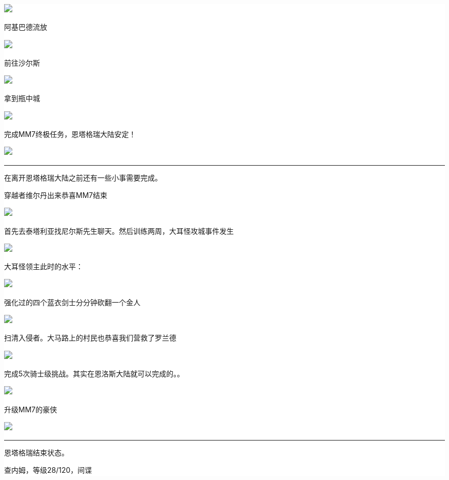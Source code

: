 ![](https://github.com/might-and-magic/mm678-guide/raw/master/img/walkthrough/344.jpg)

阿基巴德流放

![](https://github.com/might-and-magic/mm678-guide/raw/master/img/walkthrough/345.jpg)

前往沙尔斯

![](https://github.com/might-and-magic/mm678-guide/raw/master/img/walkthrough/346.jpg)

拿到瓶中城

![](https://github.com/might-and-magic/mm678-guide/raw/master/img/walkthrough/347.jpg)

完成MM7终极任务，恩塔格瑞大陆安定！

![](https://github.com/might-and-magic/mm678-guide/raw/master/img/walkthrough/348.jpg)

<hr>

在离开恩塔格瑞大陆之前还有一些小事需要完成。

穿越者维尔丹出来恭喜MM7结束

![](https://github.com/might-and-magic/mm678-guide/raw/master/img/walkthrough/349.jpg)

首先去泰塔利亚找尼尔斯先生聊天。然后训练两周，大耳怪攻城事件发生

![](https://github.com/might-and-magic/mm678-guide/raw/master/img/walkthrough/350.jpg)

大耳怪领主此时的水平：

![](https://github.com/might-and-magic/mm678-guide/raw/master/img/walkthrough/351.jpg)

强化过的四个蓝衣剑士分分钟砍翻一个金人

![](https://github.com/might-and-magic/mm678-guide/raw/master/img/walkthrough/352.jpg)

扫清入侵者。大马路上的村民也恭喜我们营救了罗兰德

![](https://github.com/might-and-magic/mm678-guide/raw/master/img/walkthrough/353.jpg)

完成5次骑士级挑战。其实在恩洛斯大陆就可以完成的。。

![](https://github.com/might-and-magic/mm678-guide/raw/master/img/walkthrough/354.jpg)

升级MM7的豪侠

![](https://github.com/might-and-magic/mm678-guide/raw/master/img/walkthrough/355.jpg)

<hr>

恩塔格瑞结束状态。

查内姆，等级28/120，间谍
